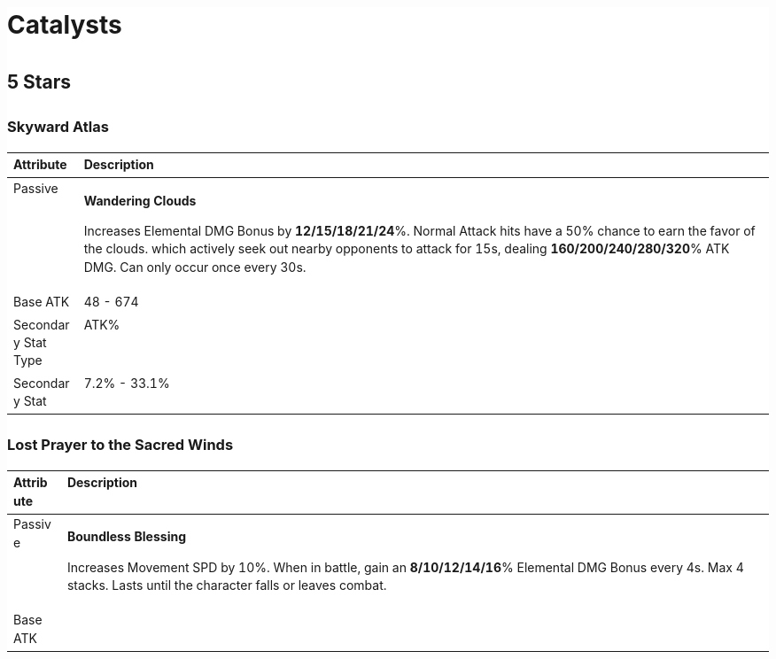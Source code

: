 # Catalysts

## 5 Stars

### Skyward Atlas

<table>
  <thead>
    <tr>
      <th style="text-align:left">Attribute</th>
      <th style="text-align:left">Description</th>
    </tr>
  </thead>
  <tbody>
    <tr>
      <td style="text-align:left">Passive</td>
      <td style="text-align:left">
        <p><b>Wandering Clouds</b>
        </p>
        <p>Increases Elemental DMG Bonus by <b>12/15/18/21/24</b>%. Normal Attack
          hits have a 50% chance to earn the favor of the clouds. which actively
          seek out nearby opponents to attack for 15s, dealing <b>160/200/240/280/320</b>%
          ATK DMG. Can only occur once every 30s.</p>
      </td>
    </tr>
    <tr>
      <td style="text-align:left">Base ATK</td>
      <td style="text-align:left">48 - 674</td>
    </tr>
    <tr>
      <td style="text-align:left">Secondary Stat Type</td>
      <td style="text-align:left">ATK%</td>
    </tr>
    <tr>
      <td style="text-align:left">Secondary Stat</td>
      <td style="text-align:left">7.2% - 33.1%</td>
    </tr>
  </tbody>
</table>

### Lost Prayer to the Sacred Winds

<table>
  <thead>
    <tr>
      <th style="text-align:left">Attribute</th>
      <th style="text-align:left">Description</th>
    </tr>
  </thead>
  <tbody>
    <tr>
      <td style="text-align:left">Passive</td>
      <td style="text-align:left">
        <p><b>Boundless Blessing</b>
        </p>
        <p>Increases Movement SPD by 10%. When in battle, gain an <b>8/10/12/14/16</b>%
          Elemental DMG Bonus every 4s. Max 4 stacks. Lasts until the character falls
          or leaves combat.</p>
      </td>
    </tr>
    <tr>
      <td style="text-align:left">Base ATK</td>